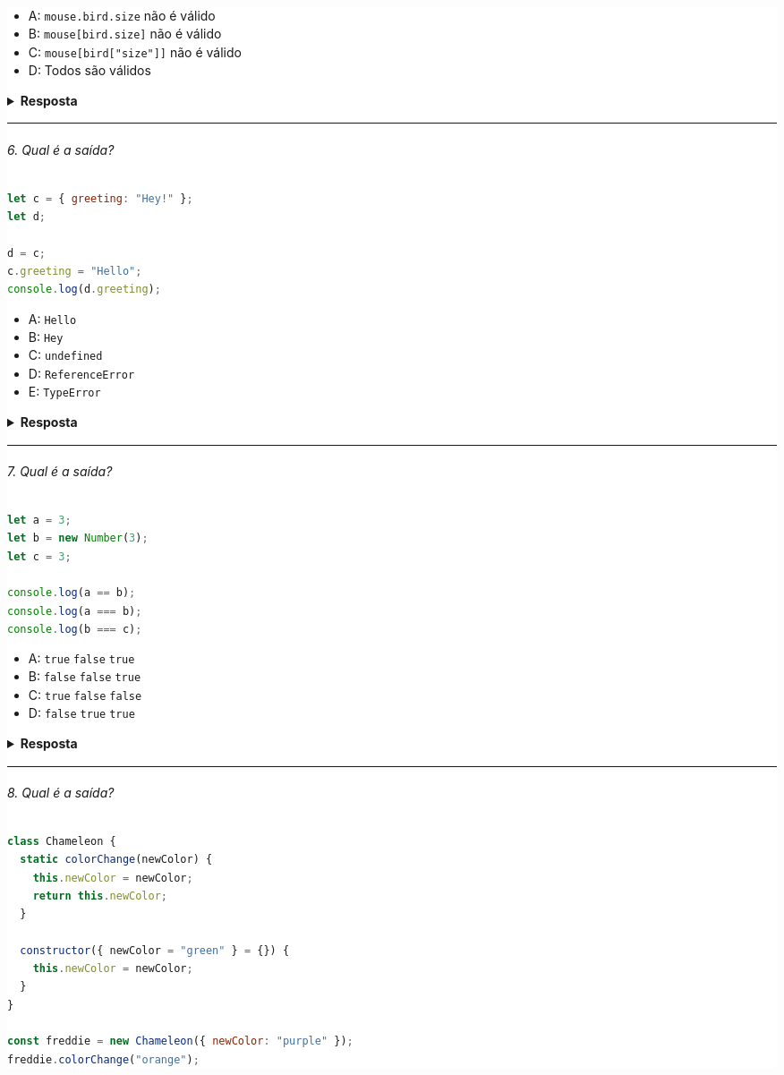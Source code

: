 - A: `mouse.bird.size` não é válido
- B: `mouse[bird.size]` não é válido
- C: `mouse[bird["size"]]` não é válido
- D: Todos são válidos

<details><summary><b>Resposta</b></summary></details>

---

###### 6. Qual é a saída?

```javascript
let c = { greeting: "Hey!" };
let d;

d = c;
c.greeting = "Hello";
console.log(d.greeting);
```

- A: `Hello`
- B: `Hey`
- C: `undefined`
- D: `ReferenceError`
- E: `TypeError`

<details><summary><b>Resposta</b></summary></details>

---

###### 7. Qual é a saída?

```javascript
let a = 3;
let b = new Number(3);
let c = 3;

console.log(a == b);
console.log(a === b);
console.log(b === c);
```

- A: `true` `false` `true`
- B: `false` `false` `true`
- C: `true` `false` `false`
- D: `false` `true` `true`

<details><summary><b>Resposta</b></summary></details>

---

###### 8. Qual é a saída?

```javascript
class Chameleon {
  static colorChange(newColor) {
    this.newColor = newColor;
    return this.newColor;
  }

  constructor({ newColor = "green" } = {}) {
    this.newColor = newColor;
  }
}

const freddie = new Chameleon({ newColor: "purple" });
freddie.colorChange("orange");
```
